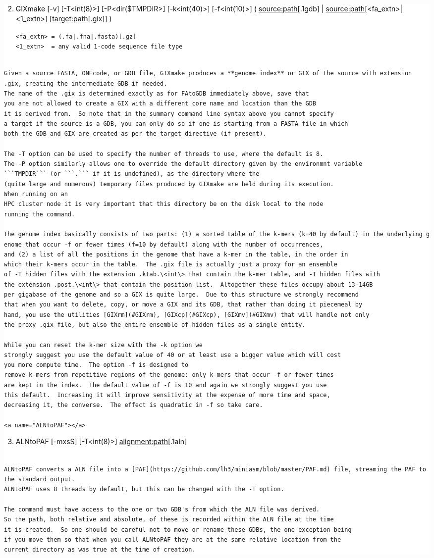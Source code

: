 2. GIXmake [-v] [-T<int(8)>] [-P<dir($TMPDIR>] [-k<int(40)>] [-f<int(10)>]
            ( <source:path>[.1gdb]  |  <source:path>[<fa_extn>|<1_extn>] [<target:path>[.gix]] )
            
       <fa_extn> = (.fa|.fna|.fasta)[.gz]
       <1_extn>  = any valid 1-code sequence file type
```

Given a source FASTA, ONEcode, or GDB file, GIXmake produces a **genome index** or GIX of the source with extension
.gix, creating the intermediate GDB if needed.
The name of the .gix is determined exactly as for FAtoGDB immediately above, save that
you are not allowed to create a GIX with a different core name and location than the GDB
it is derived from.  So note that in the summary command line syntax above you cannot specify
a target if the source is a GDB, you can only do so if one is starting from a FASTA file in which
both the GDB and GIX are created as per the target directive (if present).

The -T option can be used to specify the number of threads to use, where the default is 8.
The -P option similarly allows one to override the default directory given by the environmnt variable
```TMPDIR``` (or ```.``` if it is undefined), as the directory where the
(quite large and numerous) temporary files produced by GIXmake are held during its execution.
When running on an
HPC cluster node it is very important that this directory be on the disk local to the node
running the command.

The genome index basically consists of two parts: (1) a sorted table of the k-mers (k=40 by default) in the underlying genome that occur -f or fewer times (f=10 by default) along with the number of occurrences,
and (2) a list of all the positions in the genome that have a k-mer in the table, in the order in
which their k-mers occur in the table.  The .gix file is actually just a proxy for an ensemble
of -T hidden files with the extension .ktab.\<int\> that contain the k-mer table, and -T hidden files with
the extension .post.\<int\> that contain the position list.  Altogether these files occupy about 13-14GB
per gigabase of the genome and so a GIX is quite large.  Due to this structure we strongly recommend
that when you want to delete, copy, or move a GIX and its GDB, that rather than doing it piecemeal by
hand, you use the utilities [GIXrm](#GIXrm), [GIXcp](#GIXcp), [GIXmv](#GIXmv) that will handle not only
the proxy .gix file, but also the entire ensemble of hidden files as a single entity.

While you can reset the k-mer size with the -k option we
strongly suggest you use the default value of 40 or at least use a bigger value which will cost
you more compute time.  The option -f is designed to
remove k-mers from repetitive regions of the genome: only k-mers that occur -f or fewer times
are kept in the index.  The default value of -f is 10 and again we strongly suggest you use
this default.  Increasing it will improve sensitivity at the expense of more time and space,
decreasing it, the converse.  The effect is quadratic in -f so take care.

<a name="ALNtoPAF"></a>

```
3. ALNtoPAF [-mxsS] [-T<int(8)>] <alignment:path>[.1aln]
```

ALNtoPAF converts a ALN file into a [PAF](https://github.com/lh3/miniasm/blob/master/PAF.md) file, streaming the PAF to the standard output.
ALNtoPAF uses 8 threads by default, but this can be changed with the -T option.

The command must have access to the one or two GDB's from which the ALN file was derived.
So the path, both relative and absolute, of these is recorded within the ALN file at the time
it is created.  So one should be careful not to move or rename these GDBs, the one exception being
if you move them so that when you call ALNtoPAF they are at the same relative location from the
current directory as was true at the time of creation.
```